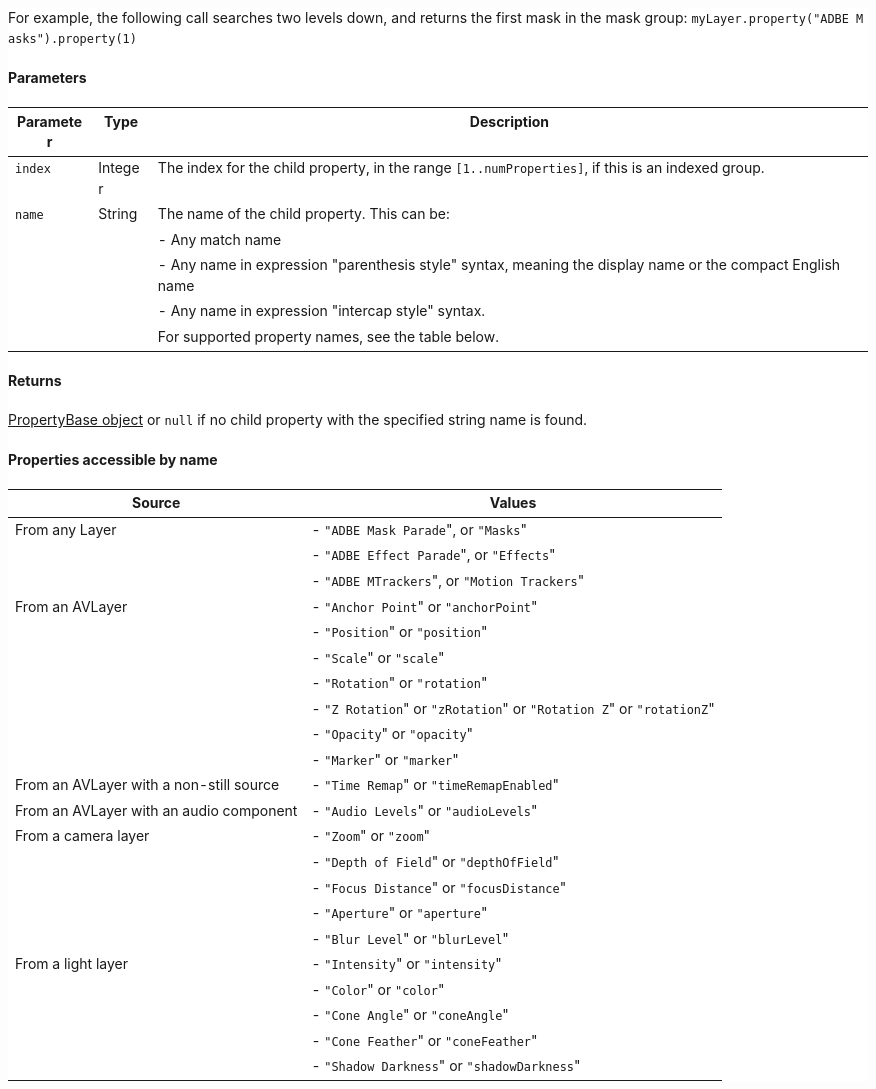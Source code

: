 For example, the following call searches two levels down, and returns the first mask in the mask group: `myLayer.property("ADBE Masks").property(1)`

#### Parameters

| Parameter |  Type   |                                                Description                                                |
|-----------|---------|-----------------------------------------------------------------------------------------------------------|
| `index`   | Integer | The index for the child property, in the range `[1..numProperties]`, if this is an indexed group.         |
| `name`    | String  | The name of the child property. This can be:                                                              |
|           |         | - Any match name                                                                                          |
|           |         | - Any name in expression "parenthesis style" syntax, meaning the display name or the compact English name |
|           |         | - Any name in expression "intercap style" syntax.                                                         |
|           |         | For supported property names, see the table below.                                                        |

#### Returns

[PropertyBase object](../propertybase) or `null` if no child property with the specified string name is found.

#### Properties accessible by name

|                 Source                  |                                      Values                                      |
|-----------------------------------------|----------------------------------------------------------------------------------|
| From any Layer                          | - `"ADBE Mask Parade`", or `"Masks`"                                             |
|                                         | - `"ADBE Effect Parade`", or `"Effects`"                                         |
|                                         | - `"ADBE MTrackers`", or `"Motion Trackers`"                                     |
| From an AVLayer                         | - `"Anchor Point`" or `"anchorPoint`"                                            |
|                                         | - `"Position`" or `"position`"                                                   |
|                                         | - `"Scale`" or `"scale`"                                                         |
|                                         | - `"Rotation`" or `"rotation`"                                                   |
|                                         | - `"Z Rotation`" or `"zRotation`" or `"Rotation Z`" or `"rotationZ`"             |
|                                         | - `"Opacity`" or `"opacity`"                                                     |
|                                         | - `"Marker`" or `"marker`"                                                       |
| From an AVLayer with a non-still source | - `"Time Remap`" or `"timeRemapEnabled`"                                         |
| From an AVLayer with an audio component | - `"Audio Levels`" or `"audioLevels`"                                            |
| From a camera layer                     | - `"Zoom`" or `"zoom`"                                                           |
|                                         | - `"Depth of Field`" or `"depthOfField`"                                         |
|                                         | - `"Focus Distance`" or `"focusDistance`"                                        |
|                                         | - `"Aperture`" or `"aperture`"                                                   |
|                                         | - `"Blur Level`" or `"blurLevel`"                                                |
| From a light layer                      | - `"Intensity`" or `"intensity`"                                                 |
|                                         | - `"Color`" or `"color`"                                                         |
|                                         | - `"Cone Angle`" or `"coneAngle`"                                                |
|                                         | - `"Cone Feather`" or `"coneFeather`"                                            |
|                                         | - `"Shadow Darkness`" or `"shadowDarkness`"                                      |